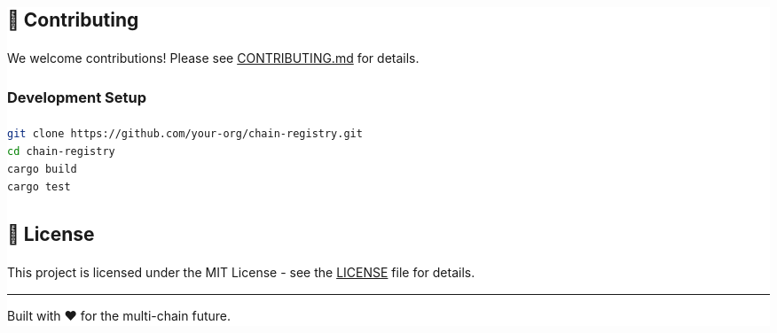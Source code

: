 ## 🤝 Contributing

We welcome contributions! Please see [CONTRIBUTING.md](CONTRIBUTING.md) for details.

### Development Setup

```bash
git clone https://github.com/your-org/chain-registry.git
cd chain-registry
cargo build
cargo test
```

## 📄 License

This project is licensed under the MIT License - see the [LICENSE](LICENSE) file for details.

---

Built with ❤️ for the multi-chain future.
